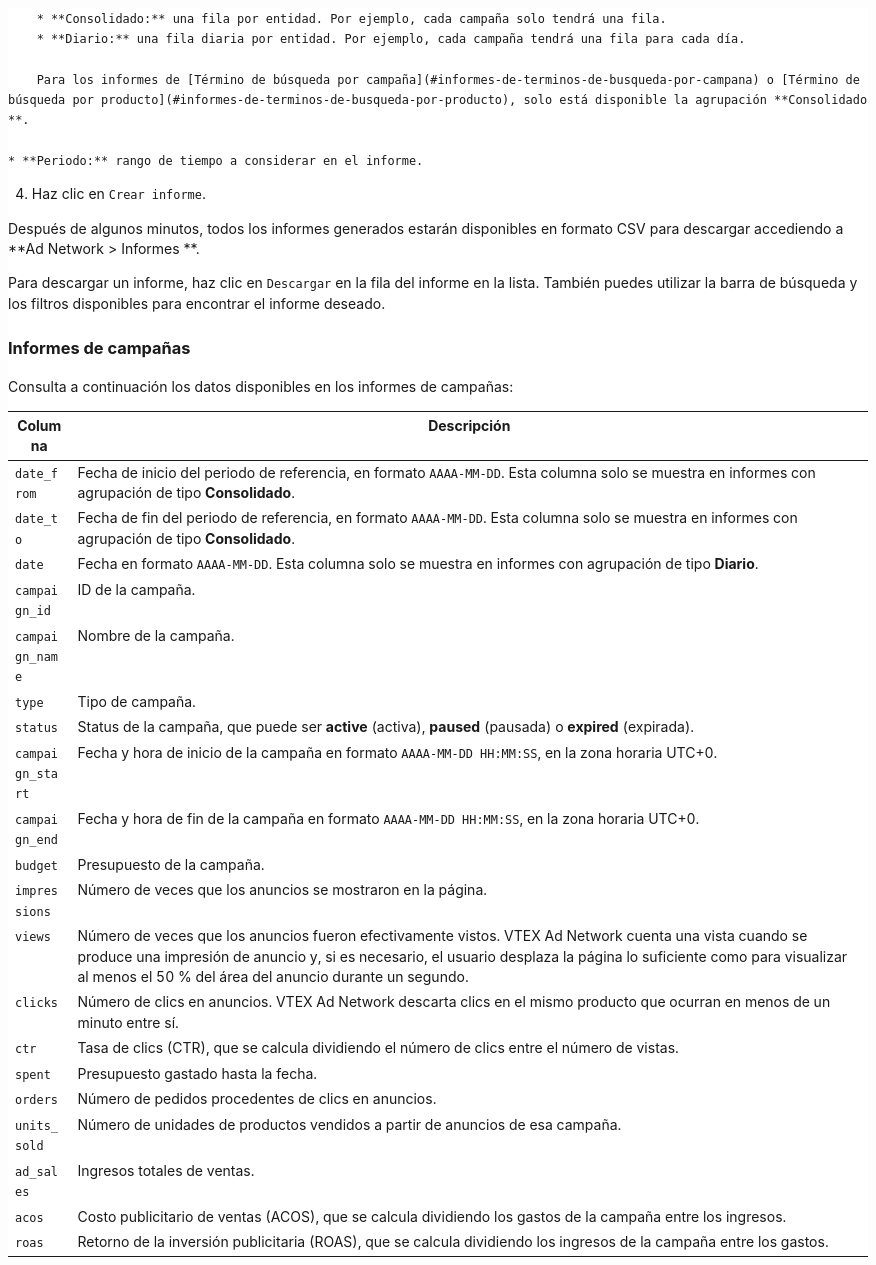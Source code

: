         * **Consolidado:** una fila por entidad. Por ejemplo, cada campaña solo tendrá una fila.
        * **Diario:** una fila diaria por entidad. Por ejemplo, cada campaña tendrá una fila para cada día.

        Para los informes de [Término de búsqueda por campaña](#informes-de-terminos-de-busqueda-por-campana) o [Término de búsqueda por producto](#informes-de-terminos-de-busqueda-por-producto), solo está disponible la agrupación **Consolidado**.

    * **Periodo:** rango de tiempo a considerar en el informe.
4. Haz clic en `Crear informe`.

Después de algunos minutos, todos los informes generados estarán disponibles en formato CSV para descargar accediendo a **Ad Network > Informes **.

Para descargar un informe, haz clic en `Descargar` en la fila del informe en la lista. También puedes utilizar la barra de búsqueda y los filtros disponibles para encontrar el informe deseado.



### Informes de campañas

Consulta a continuación los datos disponibles en los informes de campañas:

| Columna | Descripción |
|---|---|
| `date_from` | Fecha de inicio del periodo de referencia, en formato `AAAA-MM-DD`. Esta columna solo se muestra en informes con agrupación de tipo **Consolidado**. |
| `date_to` | Fecha de fin del periodo de referencia, en formato `AAAA-MM-DD`. Esta columna solo se muestra en informes con agrupación de tipo __Consolidado__. |
| `date` | Fecha en formato `AAAA-MM-DD`. Esta columna solo se muestra en informes con agrupación de tipo __Diario__. |
| `campaign_id` | ID de la campaña. |
| `campaign_name` | Nombre de la campaña. |
| `type` | Tipo de campaña. |
| `status` | Status de la campaña, que puede ser __active__ (activa), __paused__ (pausada) o __expired__ (expirada). |
| `campaign_start` | Fecha y hora de inicio de la campaña en formato `AAAA-MM-DD HH:MM:SS`, en la zona horaria UTC+0. |
| `campaign_end` | Fecha y hora de fin de la campaña en formato `AAAA-MM-DD HH:MM:SS`, en la zona horaria UTC+0. |
| `budget` | Presupuesto de la campaña. |
| `impressions` | Número de veces que los anuncios se mostraron en la página. |
| `views` | Número de veces que los anuncios fueron efectivamente vistos. VTEX Ad Network cuenta una vista cuando se produce una impresión de anuncio y, si es necesario, el usuario desplaza la página lo suficiente como para visualizar al menos el 50 % del área del anuncio durante un segundo. |
| `clicks` | Número de clics en anuncios. VTEX Ad Network descarta clics en el mismo producto que ocurran en menos de un minuto entre sí. |
| `ctr` | Tasa de clics (CTR), que se calcula dividiendo el número de clics entre el número de vistas. |
| `spent` | Presupuesto gastado hasta la fecha. |
| `orders` | Número de pedidos procedentes de clics en anuncios. |
| `units_sold` | Número de unidades de productos vendidos a partir de anuncios de esa campaña. |
| `ad_sales` | Ingresos totales de ventas. |
| `acos` | Costo publicitario de ventas (ACOS), que se calcula dividiendo los gastos de la campaña entre los ingresos. |
| `roas` | Retorno de la inversión publicitaria (ROAS), que se calcula dividiendo los ingresos de la campaña entre los gastos. |
